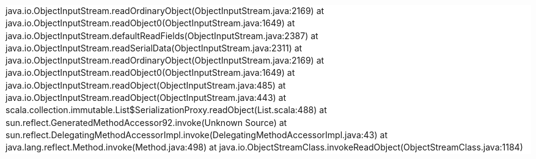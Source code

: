 java.io.ObjectInputStream.readOrdinaryObject(ObjectInputStream.java:2169) at java.io.ObjectInputStream.readObject0(ObjectInputStream.java:1649) at java.io.ObjectInputStream.defaultReadFields(ObjectInputStream.java:2387) at java.io.ObjectInputStream.readSerialData(ObjectInputStream.java:2311) at java.io.ObjectInputStream.readOrdinaryObject(ObjectInputStream.java:2169) at java.io.ObjectInputStream.readObject0(ObjectInputStream.java:1649) at java.io.ObjectInputStream.readObject(ObjectInputStream.java:485) at java.io.ObjectInputStream.readObject(ObjectInputStream.java:443) at scala.collection.immutable.List$SerializationProxy.readObject(List.scala:488) at sun.reflect.GeneratedMethodAccessor92.invoke(Unknown Source) at sun.reflect.DelegatingMethodAccessorImpl.invoke(DelegatingMethodAccessorImpl.java:43) at java.lang.reflect.Method.invoke(Method.java:498) at java.io.ObjectStreamClass.invokeReadObject(ObjectStreamClass.java:1184)





























